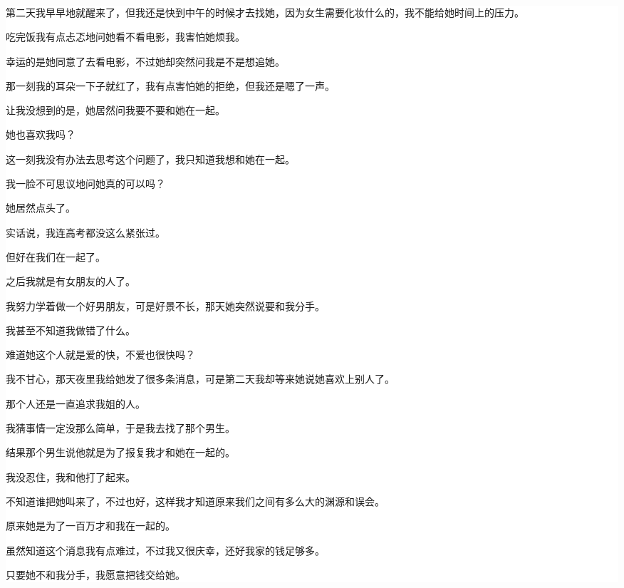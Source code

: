 
第二天我早早地就醒来了，但我还是快到中午的时候才去找她，因为女生需要化妆什么的，我不能给她时间上的压力。


吃完饭我有点忐忑地问她看不看电影，我害怕她烦我。


幸运的是她同意了去看电影，不过她却突然问我是不是想追她。


那一刻我的耳朵一下子就红了，我有点害怕她的拒绝，但我还是嗯了一声。


让我没想到的是，她居然问我要不要和她在一起。


她也喜欢我吗？


这一刻我没有办法去思考这个问题了，我只知道我想和她在一起。


我一脸不可思议地问她真的可以吗？


她居然点头了。


实话说，我连高考都没这么紧张过。


但好在我们在一起了。


之后我就是有女朋友的人了。


我努力学着做一个好男朋友，可是好景不长，那天她突然说要和我分手。


我甚至不知道我做错了什么。


难道她这个人就是爱的快，不爱也很快吗？


我不甘心，那天夜里我给她发了很多条消息，可是第二天我却等来她说她喜欢上别人了。


那个人还是一直追求我姐的人。


我猜事情一定没那么简单，于是我去找了那个男生。


结果那个男生说他就是为了报复我才和她在一起的。


我没忍住，我和他打了起来。


不知道谁把她叫来了，不过也好，这样我才知道原来我们之间有多么大的渊源和误会。


原来她是为了一百万才和我在一起的。


虽然知道这个消息我有点难过，不过我又很庆幸，还好我家的钱足够多。


只要她不和我分手，我愿意把钱交给她。


